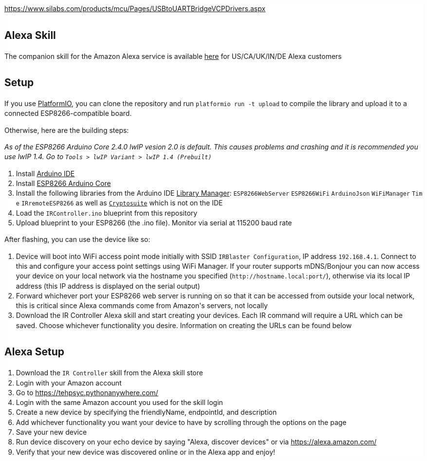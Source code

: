 https://www.silabs.com/products/mcu/Pages/USBtoUARTBridgeVCPDrivers.aspx

Alexa Skill
--------------
The companion skill for the Amazon Alexa service is available [here](https://www.amazon.com/Michael-Higgins-IR-Controller/dp/B0762YYDS9) for US/CA/UK/IN/DE Alexa customers

Setup
--------------

If you use [PlatformIO](https://platformio.org/), you can clone the repository and run `platformio run -t upload` to
compile the library and upload it to a connected ESP8266-compatible board.

Otherwise, here are the building steps:

*As of the ESP8266 Arduino Core 2.4.0 lwIP vesion 2.0 is default. This causes problems and crashing and it is recommended you use lwIP 1.4. Go to `Tools > lwIP Variant > lwIP 1.4 (Prebuilt)`*
1. Install [Arduino IDE](https://www.arduino.cc/en/main/software)
2. Install [ESP8266 Arduino Core](https://github.com/esp8266/Arduino)
3. Install the following libraries from the Arduino IDE [Library Manager](https://www.arduino.cc/en/Guide/Libraries): `ESP8266WebServer` `ESP8266WiFi` `ArduinoJson` `WiFiManager` `Time` `IRremoteESP8266` as well as [`Cryptosuite`](https://github.com/jjssoftware/Cryptosuite) which is not on the IDE
4. Load the `IRController.ino` blueprint from this repository
5. Upload blueprint to your ESP8266 (the .ino file). Monitor via serial at 115200 baud rate

After flashing, you can use the device like so:

1. Device will boot into WiFi access point mode initially with SSID `IRBlaster Configuration`, IP address `192.168.4.1`. Connect to this and configure your access point settings using WiFi Manager. If your router supports mDNS/Bonjour you can now access your device on your local network via the hostname you specified (`http://hostname.local:port/`), otherwise via its local IP address (this IP address is displayed on the serial output)
2. Forward whichever port your ESP8266 web server is running on so that it can be accessed from outside your local network, this is critical since Alexa commands come from Amazon's servers, not locally
3. Download the IR Controller Alexa skill and start creating your devices. Each IR command will require a URL which can be saved. Choose whichever functionality you desire. Information on creating the URLs can be found below

Alexa Setup
---------------
1. Download the `IR Controller` skill from the Alexa skill store
2. Login with your Amazon account
3. Go to https://tehpsyc.pythonanywhere.com/
4. Login with the same Amazon account you used for the skill login
5. Create a new device by specifying the friendlyName, endpointId, and description
6. Add whichever functionality you want your device to have by scrolling through the options on the page
7. Save your new device
8. Run device discovery on your echo device by saying "Alexa, discover devices" or via https://alexa.amazon.com/
9. Verify that your new device was discovered online or in the Alexa app and enjoy!
